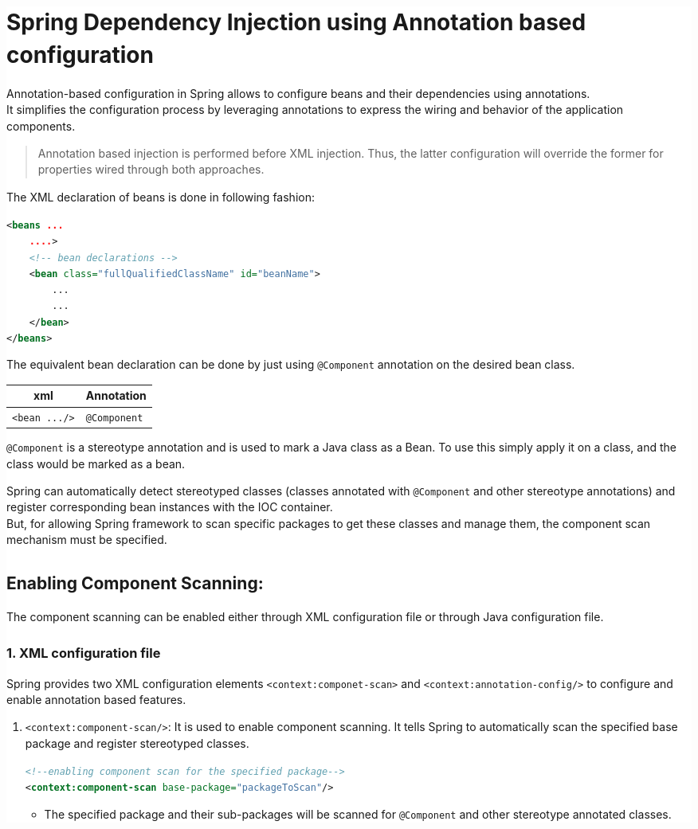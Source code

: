 # Spring Dependency Injection using Annotation based configuration

Annotation-based configuration in Spring allows to configure beans and their dependencies using annotations.<br> 
It simplifies the configuration process by leveraging annotations to express the wiring and behavior of the application components.

>Annotation based injection is performed before XML injection. Thus, the latter configuration will override the former for properties wired through both approaches.

The XML declaration of beans is done in following fashion:
```xml
<beans ...
    ....>
    <!-- bean declarations -->
    <bean class="fullQualifiedClassName" id="beanName">
        ...
        ...
    </bean>
</beans>
```

The equivalent bean declaration can be done by just using `@Component` annotation on the desired bean class.

| xml           | Annotation   |
|---------------|--------------|
| `<bean .../>` | `@Component` |

`@Component` is a stereotype annotation and is used to mark a Java class as a Bean.
To use this simply apply it on a class, and the class would be marked as a bean.

Spring can automatically detect stereotyped classes (classes annotated with `@Component` and other stereotype annotations) and register corresponding 
bean instances with the IOC container.<br>
But, for allowing Spring framework to scan specific packages to get these classes and manage them, the component scan mechanism must be specified.

## Enabling Component Scanning:

The component scanning can be enabled either through XML configuration file or through Java configuration file.

### 1. XML configuration file

Spring provides two XML configuration elements `<context:componet-scan>` and `<context:annotation-config/>` to configure and enable annotation 
based features.

1. `<context:component-scan/>`: It is used to enable component scanning. It tells Spring to automatically scan the specified base package and register stereotyped classes.
   ```xml
   <!--enabling component scan for the specified package-->
   <context:component-scan base-package="packageToScan"/>
   ```
   - The specified package and their sub-packages will be scanned for `@Component` and other stereotype annotated classes.
